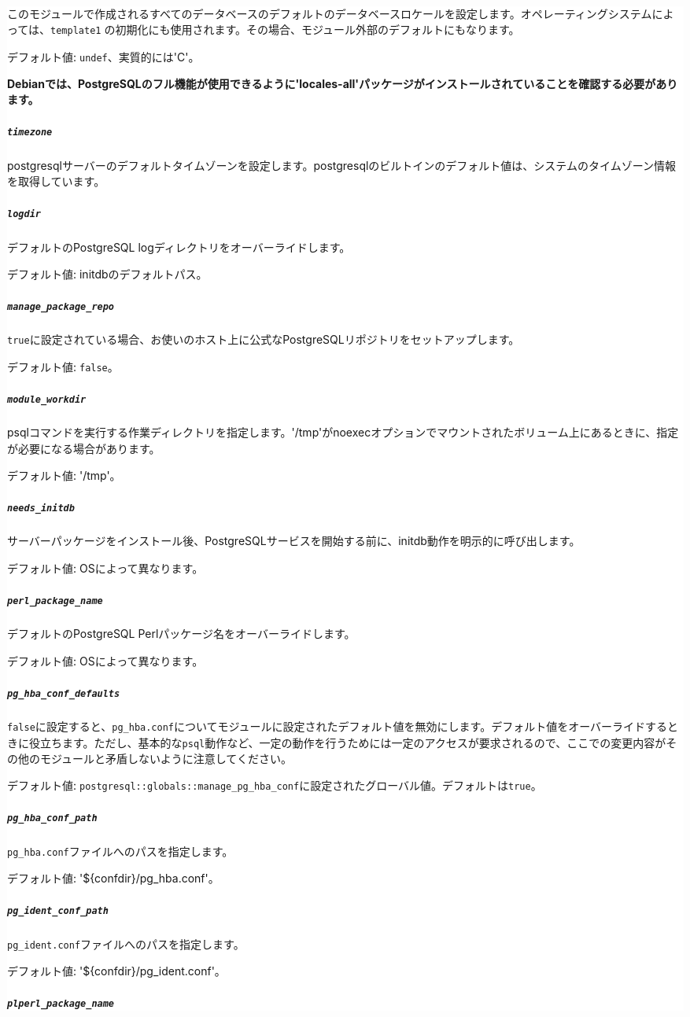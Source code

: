 このモジュールで作成されるすべてのデータベースのデフォルトのデータベースロケールを設定します。オペレーティングシステムによっては、`template1` の初期化にも使用されます。その場合、モジュール外部のデフォルトにもなります。

デフォルト値: `undef`、実質的には'C'。

**Debianでは、PostgreSQLのフル機能が使用できるように'locales-all'パッケージがインストールされていることを確認する必要があります。**

##### `timezone`

postgresqlサーバーのデフォルトタイムゾーンを設定します。postgresqlのビルトインのデフォルト値は、システムのタイムゾーン情報を取得しています。

##### `logdir`

デフォルトのPostgreSQL logディレクトリをオーバーライドします。

デフォルト値: initdbのデフォルトパス。

##### `manage_package_repo`

`true`に設定されている場合、お使いのホスト上に公式なPostgreSQLリポジトリをセットアップします。

デフォルト値: `false`。

##### `module_workdir`

psqlコマンドを実行する作業ディレクトリを指定します。'/tmp'がnoexecオプションでマウントされたボリューム上にあるときに、指定が必要になる場合があります。

デフォルト値: '/tmp'。

##### `needs_initdb`

サーバーパッケージをインストール後、PostgreSQLサービスを開始する前に、initdb動作を明示的に呼び出します。

デフォルト値: OSによって異なります。

##### `perl_package_name`

デフォルトのPostgreSQL Perlパッケージ名をオーバーライドします。

デフォルト値: OSによって異なります。

##### `pg_hba_conf_defaults`

`false`に設定すると、`pg_hba.conf`についてモジュールに設定されたデフォルト値を無効にします。デフォルト値をオーバーライドするときに役立ちます。ただし、基本的な`psql`動作など、一定の動作を行うためには一定のアクセスが要求されるので、ここでの変更内容がその他のモジュールと矛盾しないように注意してください。

デフォルト値: `postgresql::globals::manage_pg_hba_conf`に設定されたグローバル値。デフォルトは`true`。

##### `pg_hba_conf_path`

`pg_hba.conf`ファイルへのパスを指定します。

デフォルト値: '${confdir}/pg_hba.conf'。

##### `pg_ident_conf_path`

`pg_ident.conf`ファイルへのパスを指定します。

デフォルト値: '${confdir}/pg_ident.conf'。

##### `plperl_package_name`
